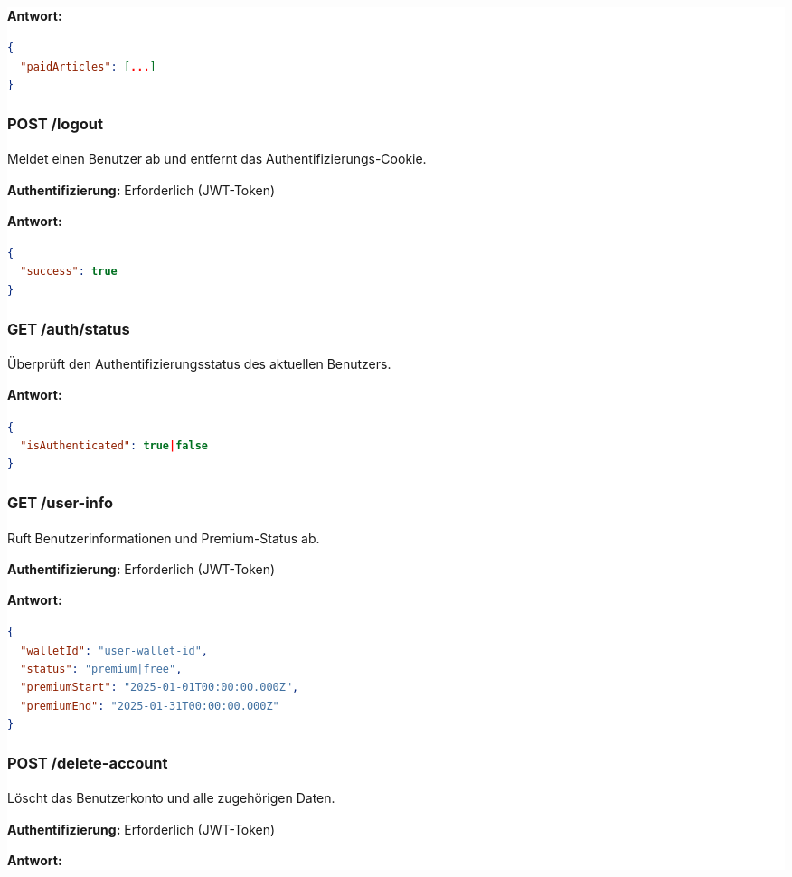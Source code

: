 **Antwort:**

```json
{
  "paidArticles": [...]
}
```

### POST /logout

Meldet einen Benutzer ab und entfernt das Authentifizierungs-Cookie.

**Authentifizierung:** Erforderlich (JWT-Token)

**Antwort:**

```json
{
  "success": true
}
```

### GET /auth/status

Überprüft den Authentifizierungsstatus des aktuellen Benutzers.

**Antwort:**

```json
{
  "isAuthenticated": true|false
}
```

### GET /user-info

Ruft Benutzerinformationen und Premium-Status ab.

**Authentifizierung:** Erforderlich (JWT-Token)

**Antwort:**

```json
{
  "walletId": "user-wallet-id",
  "status": "premium|free",
  "premiumStart": "2025-01-01T00:00:00.000Z",
  "premiumEnd": "2025-01-31T00:00:00.000Z"
}
```

### POST /delete-account

Löscht das Benutzerkonto und alle zugehörigen Daten.

**Authentifizierung:** Erforderlich (JWT-Token)

**Antwort:**
